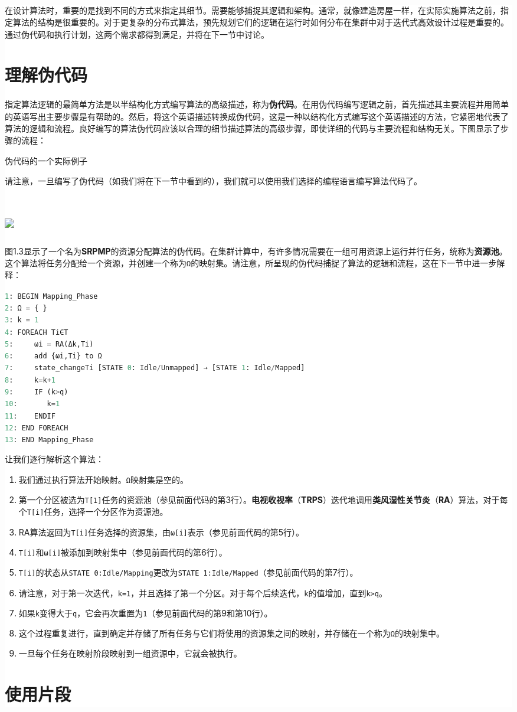 在设计算法时，重要的是找到不同的方式来指定其细节。需要能够捕捉其逻辑和架构。通常，就像建造房屋一样，在实际实施算法之前，指定算法的结构是很重要的。对于更复杂的分布式算法，预先规划它们的逻辑在运行时如何分布在集群中对于迭代式高效设计过程是重要的。通过伪代码和执行计划，这两个需求都得到满足，并将在下一节中讨论。

# 理解伪代码

指定算法逻辑的最简单方法是以半结构化方式编写算法的高级描述，称为**伪代码**。在用伪代码编写逻辑之前，首先描述其主要流程并用简单的英语写出主要步骤是有帮助的。然后，将这个英语描述转换成伪代码，这是一种以结构化方式编写这个英语描述的方法，它紧密地代表了算法的逻辑和流程。良好编写的算法伪代码应该以合理的细节描述算法的高级步骤，即使详细的代码与主要流程和结构无关。下图显示了步骤的流程：

伪代码的一个实际例子

请注意，一旦编写了伪代码（如我们将在下一节中看到的），我们就可以使用我们选择的编程语言编写算法代码了。

# ![](assets/fd17310d-27ab-49b0-8620-05e4021a34e8.png)

图1.3显示了一个名为**SRPMP**的资源分配算法的伪代码。在集群计算中，有许多情况需要在一组可用资源上运行并行任务，统称为**资源池**。这个算法将任务分配给一个资源，并创建一个称为`Ω`的映射集。请注意，所呈现的伪代码捕捉了算法的逻辑和流程，这在下一节中进一步解释：

```py
1: BEGIN Mapping_Phase
2: Ω = { }
3: k = 1
4: FOREACH Ti∈T
5:     ωi = RA(Δk,Ti)
6:     add {ωi,Ti} to Ω
7:     state_changeTi [STATE 0: Idle/Unmapped] → [STATE 1: Idle/Mapped]
8:     k=k+1
9:     IF (k>q)
10:       k=1
11:    ENDIF
12: END FOREACH
13: END Mapping_Phase
```

让我们逐行解析这个算法：

1.  我们通过执行算法开始映射。`Ω`映射集是空的。

1.  第一个分区被选为`T[1]`任务的资源池（参见前面代码的第3行）。**电视收视率**（**TRPS**）迭代地调用**类风湿性关节炎**（**RA**）算法，对于每个`T[i]`任务，选择一个分区作为资源池。

1.  RA算法返回为`T[i]`任务选择的资源集，由`ω[i]`表示（参见前面代码的第5行）。

1.  `T[i]`和`ω[i]`被添加到映射集中（参见前面代码的第6行）。

1.  `T[i]`的状态从`STATE 0:Idle/Mapping`更改为`STATE 1:Idle/Mapped`（参见前面代码的第7行）。

1.  请注意，对于第一次迭代，`k=1`，并且选择了第一个分区。对于每个后续迭代，`k`的值增加，直到`k>q`。

1.  如果`k`变得大于`q`，它会再次重置为`1`（参见前面代码的第9和第10行）。

1.  这个过程重复进行，直到确定并存储了所有任务与它们将使用的资源集之间的映射，并存储在一个称为`Ω`的映射集中。

1.  一旦每个任务在映射阶段映射到一组资源中，它就会被执行。

# 使用片段
